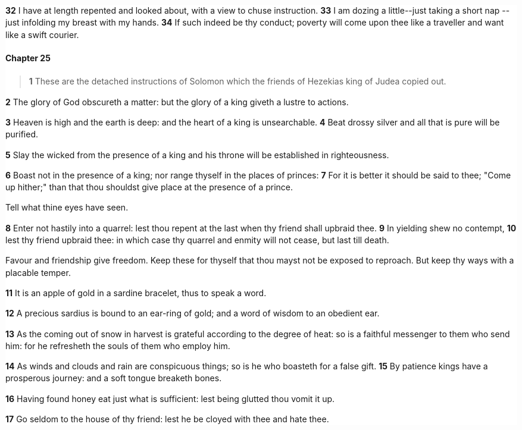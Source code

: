  **32** I have at length repented and looked about, with a
view to chuse instruction. **33** I am dozing a little--just taking a short nap
--just infolding my breast with my hands. **34** If such indeed be thy conduct;
poverty will come upon thee like a traveller and want like a swift courier.
#### Chapter 25

>  **1** These are the detached instructions of Solomon which
the friends of Hezekias king of Judea copied out.

 **2** The glory of God
obscureth a matter: but the glory of a king giveth a lustre to actions.

 **3**
Heaven is high and the earth is deep: and the heart of a king is unsearchable.
**4** Beat drossy silver and all that is pure will be purified.

 **5** Slay
the wicked from the presence of a king and his throne will be established in
righteousness.

 **6** Boast not in the presence of a king; nor range thyself
in the places of princes: **7** For it is better it should be said to thee;
"Come up hither;" than that thou shouldst give place at the presence of a
prince.

Tell what thine eyes have seen.

 **8** Enter not hastily into a
quarrel: lest thou repent at the last when thy friend shall upbraid thee.
**9** In yielding shew no contempt, **10** lest thy friend upbraid thee: in
which case thy quarrel and enmity will not cease, but last till death.

Favour
and friendship give freedom. Keep these for thyself that thou mayst not be
exposed to reproach. But keep thy ways with a placable temper.

 **11** It is
an apple of gold in a sardine bracelet, thus to speak a word.

 **12** A
precious sardius is bound to an ear-ring of gold; and a word of wisdom to an
obedient ear.

 **13** As the coming out of snow in harvest is grateful
according to the degree of heat: so is a faithful messenger to them who send
him: for he refresheth the souls of them who employ him.

 **14** As winds and
clouds and rain are conspicuous things; so is he who boasteth for a false gift.
**15** By patience kings have a prosperous journey: and a soft tongue breaketh
bones.

 **16** Having found honey eat just what is sufficient: lest being
glutted thou vomit it up.

 **17** Go seldom to the house of thy friend: lest
he be cloyed with thee and hate thee.

